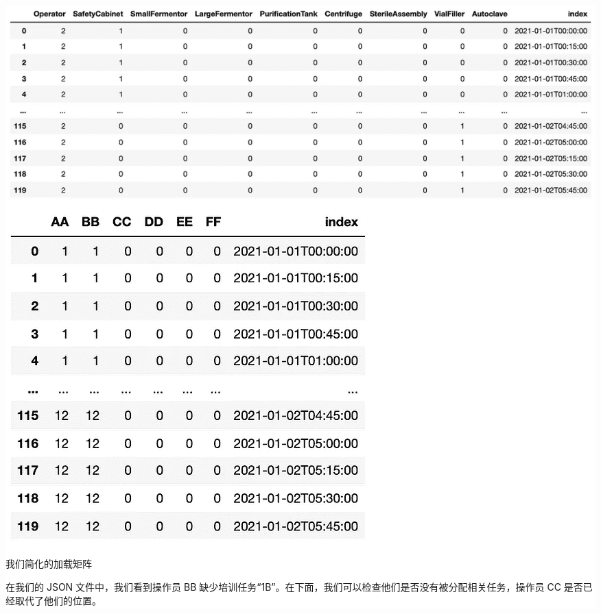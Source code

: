 ![](img/17b759855a57127ad35e22ef19163899.png)![](img/4531b0e8271c60eca671ff2c6779062a.png)

我们简化的加载矩阵

在我们的 JSON 文件中，我们看到操作员 BB 缺少培训任务“1B”。在下面，我们可以检查他们是否没有被分配相关任务，操作员 CC 是否已经取代了他们的位置。
